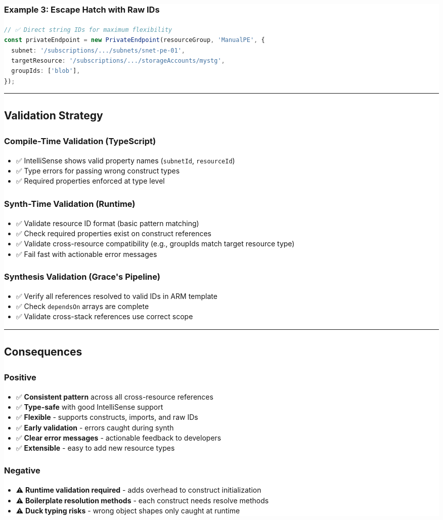 
### Example 3: Escape Hatch with Raw IDs

```typescript
// ✅ Direct string IDs for maximum flexibility
const privateEndpoint = new PrivateEndpoint(resourceGroup, 'ManualPE', {
  subnet: '/subscriptions/.../subnets/snet-pe-01',
  targetResource: '/subscriptions/.../storageAccounts/mystg',
  groupIds: ['blob'],
});
```

---

## Validation Strategy

### Compile-Time Validation (TypeScript)

- ✅ IntelliSense shows valid property names (`subnetId`, `resourceId`)
- ✅ Type errors for passing wrong construct types
- ✅ Required properties enforced at type level

### Synth-Time Validation (Runtime)

- ✅ Validate resource ID format (basic pattern matching)
- ✅ Check required properties exist on construct references
- ✅ Validate cross-resource compatibility (e.g., groupIds match target resource type)
- ✅ Fail fast with actionable error messages

### Synthesis Validation (Grace's Pipeline)

- ✅ Verify all references resolved to valid IDs in ARM template
- ✅ Check `dependsOn` arrays are complete
- ✅ Validate cross-stack references use correct scope

---

## Consequences

### Positive

- ✅ **Consistent pattern** across all cross-resource references
- ✅ **Type-safe** with good IntelliSense support
- ✅ **Flexible** - supports constructs, imports, and raw IDs
- ✅ **Early validation** - errors caught during synth
- ✅ **Clear error messages** - actionable feedback to developers
- ✅ **Extensible** - easy to add new resource types

### Negative

- ⚠️ **Runtime validation required** - adds overhead to construct initialization
- ⚠️ **Boilerplate resolution methods** - each construct needs resolve methods
- ⚠️ **Duck typing risks** - wrong object shapes only caught at runtime
